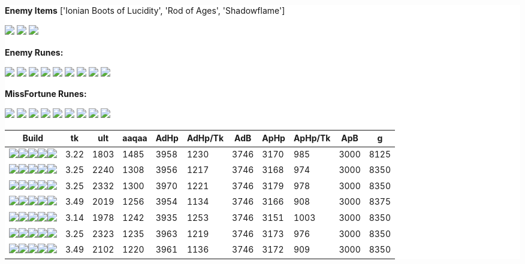 **Enemy Items** ['Ionian Boots of Lucidity', 'Rod of Ages', 'Shadowflame']





![](/item/3158.png)
![](/item/6657.png)
![](/item/4645.png)



**Enemy Runes:**





![](/Styles/Inspiration/FirstStrike/FirstStrike.png)
![](/Styles/Inspiration/MagicalFootwear/MagicalFootwear.png)
![](/Styles/Inspiration/BiscuitDelivery/BiscuitDelivery.png)
![](/Styles/Inspiration/CosmicInsight/CosmicInsight.png)
![](/Styles/Resolve/SecondWind/SecondWind.png)
![](/Styles/Sorcery/Unflinching/Unflinching.png)
![](/StatMods/StatModsAdaptiveForceIcon.png)
![](/StatMods/StatModsAdaptiveForceIcon.png)
![](/StatMods/StatModsMagicResIcon.MagicResist_Fix.png)



**MissFortune Runes:**


![](/Styles/Precision/LethalTempo/LethalTempo.png)
![](/Styles/Precision/Overheal.png)
![](/Styles/Precision/LegendAlacrity/LegendAlacrity.png)
![](/Styles/Precision/CutDown/CutDown.png)
![](/Styles/Sorcery/AbsoluteFocus/AbsoluteFocus.png)
![](/Styles/Sorcery/GatheringStorm/GatheringStorm.png)
![](/StatMods/StatModsAttackSpeedIcon.png)
![](/StatMods/StatModsAdaptiveForceIcon.png)
![](/StatMods/StatModsArmorIcon.png)





 Build |tk|ult|aaqaa|AdHp|AdHp/Tk|AdB|ApHp|ApHp/Tk|ApB|g
-|-|-|-|-|-|-|-|-|-|-
![](/item/3153.png)![](/item/3124.png)![](/item/1001.png)![](/item/1055.png)![](/item/1037.png)|3.22|1803|1485|3958|1230|3746|3170|985|3000|8125
![](/item/3153.png)![](/item/3033.png)![](/item/1001.png)![](/item/1055.png)![](/item/1038.png)|3.25|2240|1308|3956|1217|3746|3168|974|3000|8350
![](/item/3153.png)![](/item/3036.png)![](/item/1001.png)![](/item/1055.png)![](/item/1038.png)|3.25|2332|1300|3970|1221|3746|3179|978|3000|8350
![](/item/3153.png)![](/item/6671.png)![](/item/1055.png)![](/item/1037.png)![](/item/1036.png)|3.49|2019|1256|3954|1134|3746|3166|908|3000|8375
![](/item/3153.png)![](/item/6672.png)![](/item/1001.png)![](/item/1055.png)![](/item/1038.png)|3.14|1978|1242|3935|1253|3746|3151|1003|3000|8350
![](/item/3153.png)![](/item/6676.png)![](/item/1001.png)![](/item/1055.png)![](/item/1038.png)|3.25|2323|1235|3963|1219|3746|3173|976|3000|8350
![](/item/3153.png)![](/item/3095.png)![](/item/1001.png)![](/item/1055.png)![](/item/1038.png)|3.49|2102|1220|3961|1136|3746|3172|909|3000|8350